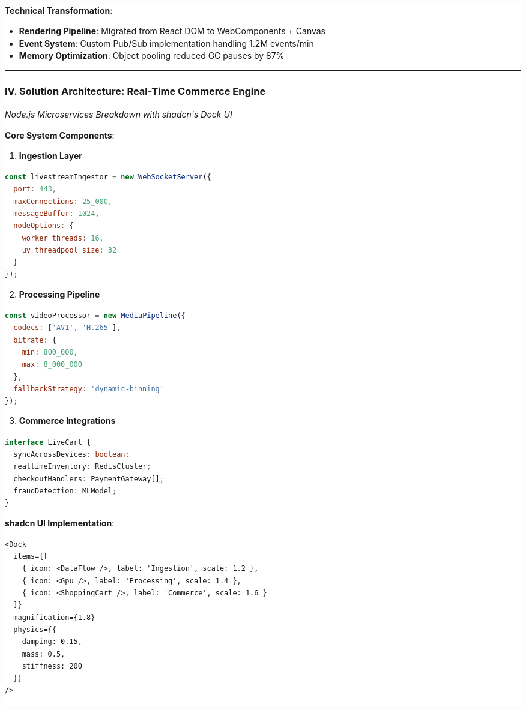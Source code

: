 **Technical Transformation**:  
- **Rendering Pipeline**: Migrated from React DOM to WebComponents + Canvas  
- **Event System**: Custom Pub/Sub implementation handling 1.2M events/min  
- **Memory Optimization**: Object pooling reduced GC pauses by 87%  

---

### **IV. Solution Architecture: Real-Time Commerce Engine**  
*Node.js Microservices Breakdown with shadcn's Dock UI*  

**Core System Components**:  

1. **Ingestion Layer**  
```javascript
const livestreamIngestor = new WebSocketServer({
  port: 443,
  maxConnections: 25_000,
  messageBuffer: 1024,
  nodeOptions: {
    worker_threads: 16,
    uv_threadpool_size: 32
  }
});
```

2. **Processing Pipeline**  
```javascript
const videoProcessor = new MediaPipeline({
  codecs: ['AV1', 'H.265'],
  bitrate: {
    min: 800_000,
    max: 8_000_000
  },
  fallbackStrategy: 'dynamic-binning'
});
```

3. **Commerce Integrations**  
```typescript
interface LiveCart {
  syncAcrossDevices: boolean;
  realtimeInventory: RedisCluster;
  checkoutHandlers: PaymentGateway[];
  fraudDetection: MLModel;
}
```

**shadcn UI Implementation**:  
```tsx
<Dock 
  items={[
    { icon: <DataFlow />, label: 'Ingestion', scale: 1.2 },
    { icon: <Gpu />, label: 'Processing', scale: 1.4 },
    { icon: <ShoppingCart />, label: 'Commerce', scale: 1.6 }
  ]} 
  magnification={1.8}
  physics={{
    damping: 0.15,
    mass: 0.5,
    stiffness: 200
  }}
/>
```

---